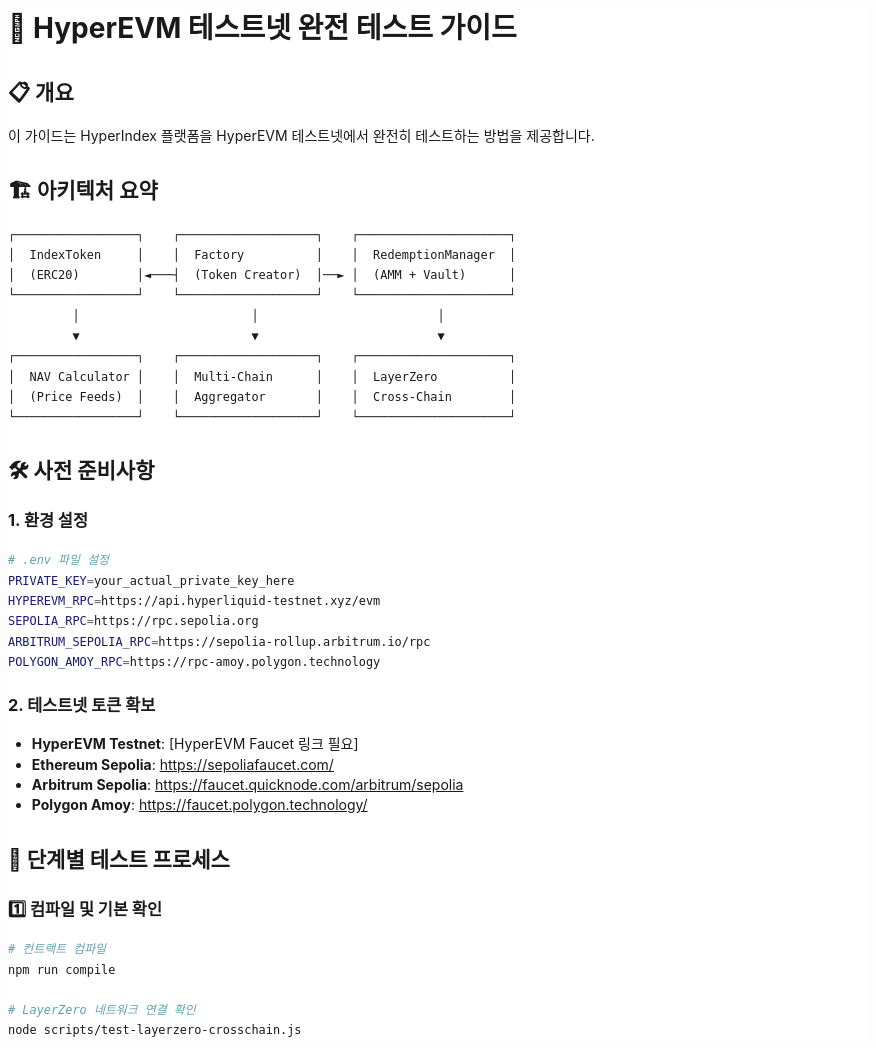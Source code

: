 # 🧪 HyperEVM 테스트넷 완전 테스트 가이드

## 📋 개요
이 가이드는 HyperIndex 플랫폼을 HyperEVM 테스트넷에서 완전히 테스트하는 방법을 제공합니다.

## 🏗️ 아키텍처 요약

```
┌─────────────────┐    ┌───────────────────┐    ┌─────────────────────┐
│  IndexToken     │    │  Factory          │    │  RedemptionManager  │
│  (ERC20)        │◄───┤  (Token Creator)  │──► │  (AMM + Vault)      │
└─────────────────┘    └───────────────────┘    └─────────────────────┘
         │                        │                         │
         ▼                        ▼                         ▼
┌─────────────────┐    ┌───────────────────┐    ┌─────────────────────┐
│  NAV Calculator │    │  Multi-Chain      │    │  LayerZero          │
│  (Price Feeds)  │    │  Aggregator       │    │  Cross-Chain        │
└─────────────────┘    └───────────────────┘    └─────────────────────┘
```

## 🛠️ 사전 준비사항

### 1. 환경 설정
```bash
# .env 파일 설정
PRIVATE_KEY=your_actual_private_key_here
HYPEREVM_RPC=https://api.hyperliquid-testnet.xyz/evm
SEPOLIA_RPC=https://rpc.sepolia.org
ARBITRUM_SEPOLIA_RPC=https://sepolia-rollup.arbitrum.io/rpc
POLYGON_AMOY_RPC=https://rpc-amoy.polygon.technology
```

### 2. 테스트넷 토큰 확보
- **HyperEVM Testnet**: [HyperEVM Faucet 링크 필요]
- **Ethereum Sepolia**: https://sepoliafaucet.com/
- **Arbitrum Sepolia**: https://faucet.quicknode.com/arbitrum/sepolia
- **Polygon Amoy**: https://faucet.polygon.technology/

## 🧪 단계별 테스트 프로세스

### 1️⃣ 컴파일 및 기본 확인
```bash
# 컨트랙트 컴파일
npm run compile

# LayerZero 네트워크 연결 확인
node scripts/test-layerzero-crosschain.js
```
